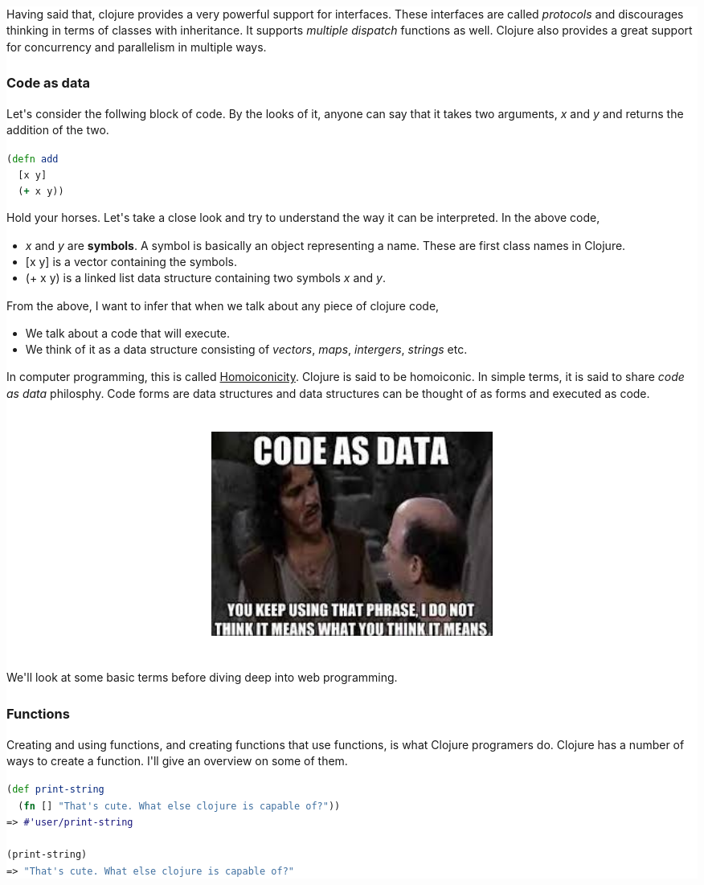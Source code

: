 Having said that, clojure provides a very powerful support for interfaces. These interfaces are called _protocols_ and discourages thinking in terms of classes with inheritance. It supports _multiple dispatch_ functions as well. Clojure also provides a great support for concurrency and parallelism in multiple ways.


### Code as data

Let's consider the follwing block of code. By the looks of it, anyone can say that it takes two arguments, _x_ and _y_ and returns the addition of the two.

```clojure
(defn add
  [x y]
  (+ x y))
```

Hold your horses. Let's take a close look and try to understand the way it can be interpreted. In the above code,

* _x_ and _y_ are __symbols__. A symbol is basically an object representing a name. These are first class names in Clojure.
* [x y] is a vector containing the symbols.
* (+ x y) is a linked list data structure containing two symbols _x_ and _y_.

From the above, I want to infer that when we talk about any piece of clojure code,
* We talk about a code that will execute.
* We think of it as a data structure consisting of _vectors_, _maps_, _intergers_, _strings_ etc.

In computer programming, this is called [Homoiconicity](https://en.wikipedia.org/wiki/Homoiconicity). Clojure is said to be homoiconic. In simple terms, it is said to share _code as data_ philosphy. Code forms are data structures and data structures can be thought of as forms and executed as code.

<p align="center">
  <img src="/images/2020-04-25-code_as_data.jpg" style="width:350px;height:300px;">
</p>

We'll look at some basic terms before diving deep into web programming.

### Functions

Creating and using functions, and creating functions that use functions, is what Clojure programers do. Clojure has a number of ways to create a function. I'll give an overview on some of them.

```clojure
(def print-string 
  (fn [] "That's cute. What else clojure is capable of?"))
=> #'user/print-string

(print-string)
=> "That's cute. What else clojure is capable of?"
```
